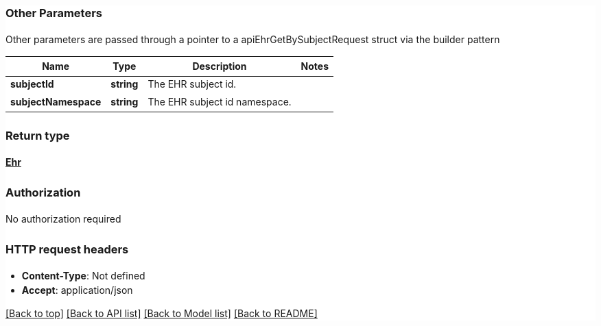 

### Other Parameters

Other parameters are passed through a pointer to a apiEhrGetBySubjectRequest struct via the builder pattern


Name | Type | Description  | Notes
------------- | ------------- | ------------- | -------------
 **subjectId** | **string** | The EHR subject id.  | 
 **subjectNamespace** | **string** | The EHR subject id namespace.  | 

### Return type

[**Ehr**](Ehr.md)

### Authorization

No authorization required

### HTTP request headers

- **Content-Type**: Not defined
- **Accept**: application/json

[[Back to top]](#) [[Back to API list]](../README.md#documentation-for-api-endpoints)
[[Back to Model list]](../README.md#documentation-for-models)
[[Back to README]](../README.md)

